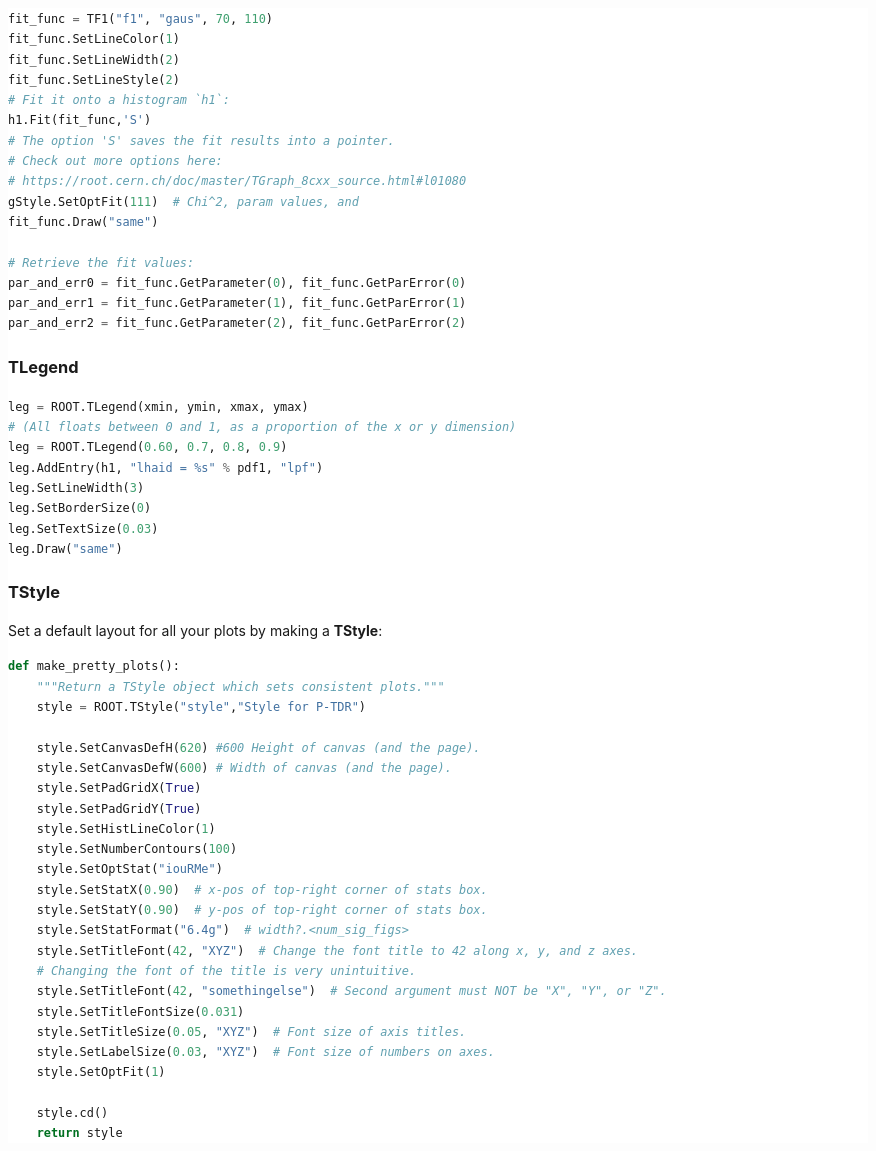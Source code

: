```python
fit_func = TF1("f1", "gaus", 70, 110)
fit_func.SetLineColor(1)
fit_func.SetLineWidth(2)
fit_func.SetLineStyle(2)
# Fit it onto a histogram `h1`:
h1.Fit(fit_func,'S')
# The option 'S' saves the fit results into a pointer.
# Check out more options here:
# https://root.cern.ch/doc/master/TGraph_8cxx_source.html#l01080
gStyle.SetOptFit(111)  # Chi^2, param values, and
fit_func.Draw("same")

# Retrieve the fit values:
par_and_err0 = fit_func.GetParameter(0), fit_func.GetParError(0)
par_and_err1 = fit_func.GetParameter(1), fit_func.GetParError(1)
par_and_err2 = fit_func.GetParameter(2), fit_func.GetParError(2)
```

### TLegend

```python
leg = ROOT.TLegend(xmin, ymin, xmax, ymax)
# (All floats between 0 and 1, as a proportion of the x or y dimension)
leg = ROOT.TLegend(0.60, 0.7, 0.8, 0.9)
leg.AddEntry(h1, "lhaid = %s" % pdf1, "lpf")
leg.SetLineWidth(3)
leg.SetBorderSize(0)
leg.SetTextSize(0.03)
leg.Draw("same")
```

### TStyle

Set a default layout for all your plots by making a **TStyle**:

```python
def make_pretty_plots():
    """Return a TStyle object which sets consistent plots."""
    style = ROOT.TStyle("style","Style for P-TDR")

    style.SetCanvasDefH(620) #600 Height of canvas (and the page).
    style.SetCanvasDefW(600) # Width of canvas (and the page).
    style.SetPadGridX(True)
    style.SetPadGridY(True)
    style.SetHistLineColor(1)
    style.SetNumberContours(100)
    style.SetOptStat("iouRMe")
    style.SetStatX(0.90)  # x-pos of top-right corner of stats box.
    style.SetStatY(0.90)  # y-pos of top-right corner of stats box.
    style.SetStatFormat("6.4g")  # width?.<num_sig_figs>
    style.SetTitleFont(42, "XYZ")  # Change the font title to 42 along x, y, and z axes.
    # Changing the font of the title is very unintuitive.
    style.SetTitleFont(42, "somethingelse")  # Second argument must NOT be "X", "Y", or "Z".
    style.SetTitleFontSize(0.031)
    style.SetTitleSize(0.05, "XYZ")  # Font size of axis titles.
    style.SetLabelSize(0.03, "XYZ")  # Font size of numbers on axes.
    style.SetOptFit(1)

    style.cd()
    return style
```
